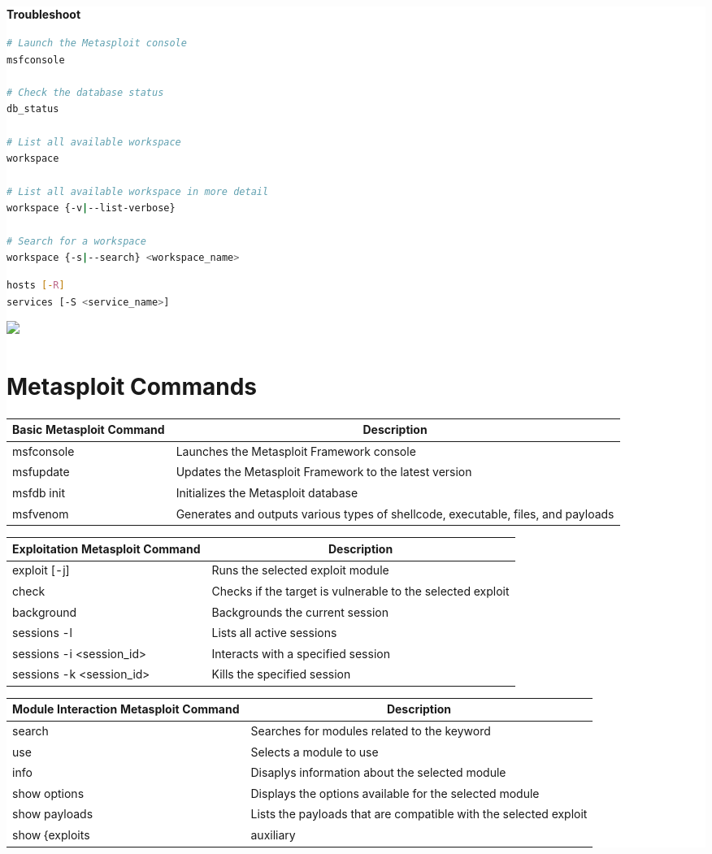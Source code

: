 **Troubleshoot**
```Bash
# Launch the Metasploit console
msfconsole

# Check the database status
db_status

# List all available workspace
workspace

# List all available workspace in more detail
workspace {-v|--list-verbose}

# Search for a workspace
workspace {-s|--search} <workspace_name>
```

```Bash
hosts [-R]
services [-S <service_name>]
```

![](https://github.com/JonmarCorpuz/SecondBrain/blob/main/Assets/Whitespace.png)

# Metasploit Commands

| Basic Metasploit Command | Description |
| --- | --- |
| msfconsole | Launches the Metasploit Framework console | 
| msfupdate | Updates the Metasploit Framework to the latest version |
| msfdb init | Initializes the Metasploit database |
| msfvenom | Generates and outputs various types of shellcode, executable, files, and payloads |

| Exploitation Metasploit Command | Description |
| --- | --- |
| exploit [-j] | Runs the selected exploit module |
| check | Checks if the target is vulnerable to the selected exploit |
| background | Backgrounds the current session | 
| sessions -l | Lists all active sessions |
| sessions -i <session_id> | Interacts with a specified session |
| sessions -k <session_id> | Kills the specified session |

| Module Interaction Metasploit Command | Description |
| --- | --- |
| search <keyword> | Searches for modules related to the keyword |
| use <module> | Selects a module to use |
| info | Disaplys information about the selected module |
| show options | Displays the options available for the selected module |
| show payloads | Lists the payloads that are compatible with the selected exploit |
| show {exploits|auxiliary|encoders|nops|post} | Lists all modules for the specified type |
